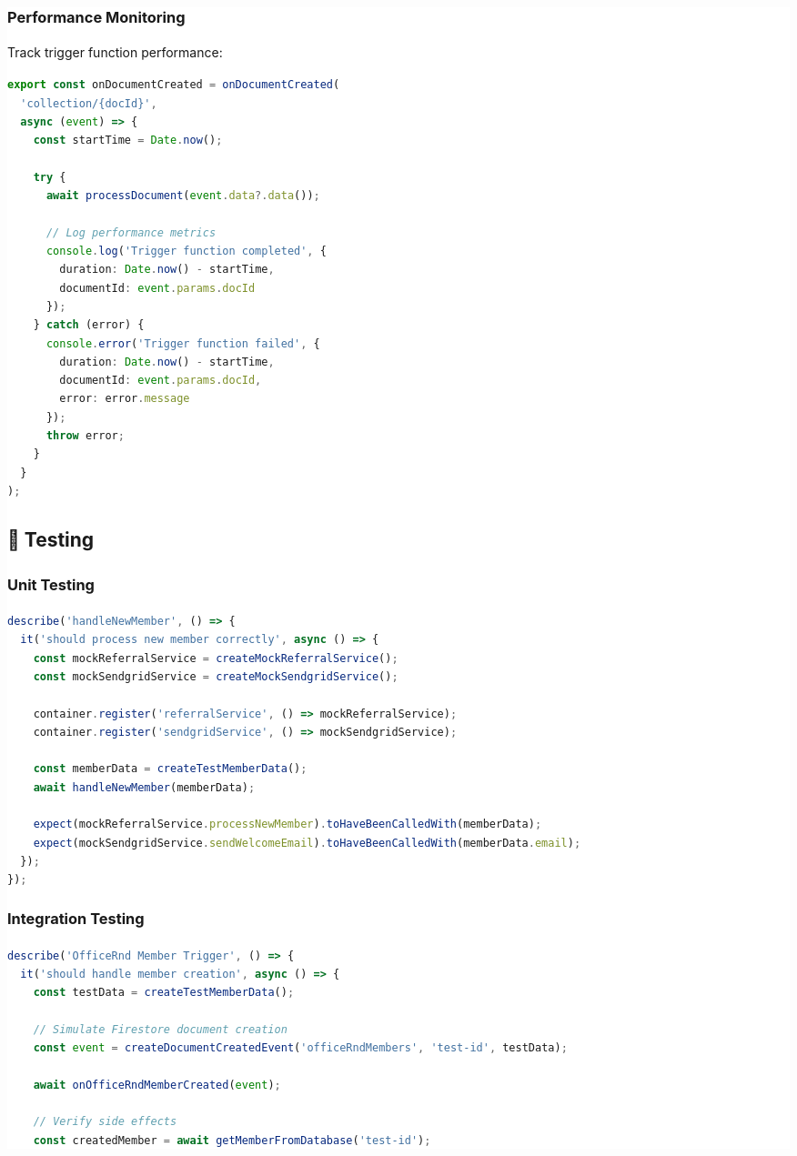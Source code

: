 ### **Performance Monitoring**
Track trigger function performance:

```typescript
export const onDocumentCreated = onDocumentCreated(
  'collection/{docId}',
  async (event) => {
    const startTime = Date.now();
    
    try {
      await processDocument(event.data?.data());
      
      // Log performance metrics
      console.log('Trigger function completed', {
        duration: Date.now() - startTime,
        documentId: event.params.docId
      });
    } catch (error) {
      console.error('Trigger function failed', {
        duration: Date.now() - startTime,
        documentId: event.params.docId,
        error: error.message
      });
      throw error;
    }
  }
);
```

## 🧪 Testing

### **Unit Testing**
```typescript
describe('handleNewMember', () => {
  it('should process new member correctly', async () => {
    const mockReferralService = createMockReferralService();
    const mockSendgridService = createMockSendgridService();
    
    container.register('referralService', () => mockReferralService);
    container.register('sendgridService', () => mockSendgridService);
    
    const memberData = createTestMemberData();
    await handleNewMember(memberData);
    
    expect(mockReferralService.processNewMember).toHaveBeenCalledWith(memberData);
    expect(mockSendgridService.sendWelcomeEmail).toHaveBeenCalledWith(memberData.email);
  });
});
```

### **Integration Testing**
```typescript
describe('OfficeRnd Member Trigger', () => {
  it('should handle member creation', async () => {
    const testData = createTestMemberData();
    
    // Simulate Firestore document creation
    const event = createDocumentCreatedEvent('officeRndMembers', 'test-id', testData);
    
    await onOfficeRndMemberCreated(event);
    
    // Verify side effects
    const createdMember = await getMemberFromDatabase('test-id');
```